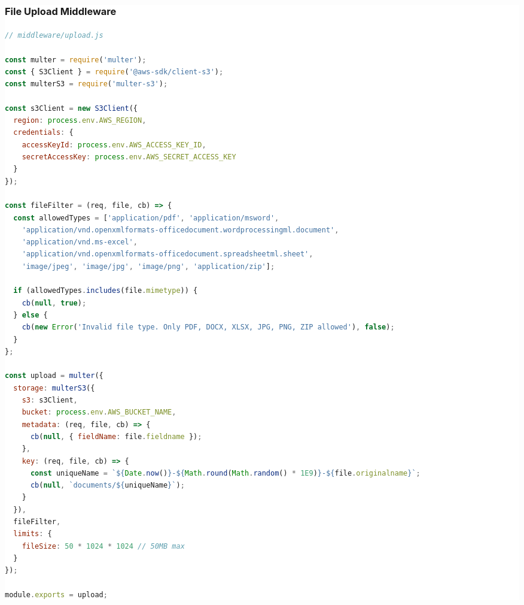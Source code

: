 ### File Upload Middleware

```javascript
// middleware/upload.js

const multer = require('multer');
const { S3Client } = require('@aws-sdk/client-s3');
const multerS3 = require('multer-s3');

const s3Client = new S3Client({
  region: process.env.AWS_REGION,
  credentials: {
    accessKeyId: process.env.AWS_ACCESS_KEY_ID,
    secretAccessKey: process.env.AWS_SECRET_ACCESS_KEY
  }
});

const fileFilter = (req, file, cb) => {
  const allowedTypes = ['application/pdf', 'application/msword', 
    'application/vnd.openxmlformats-officedocument.wordprocessingml.document',
    'application/vnd.ms-excel',
    'application/vnd.openxmlformats-officedocument.spreadsheetml.sheet',
    'image/jpeg', 'image/jpg', 'image/png', 'application/zip'];
  
  if (allowedTypes.includes(file.mimetype)) {
    cb(null, true);
  } else {
    cb(new Error('Invalid file type. Only PDF, DOCX, XLSX, JPG, PNG, ZIP allowed'), false);
  }
};

const upload = multer({
  storage: multerS3({
    s3: s3Client,
    bucket: process.env.AWS_BUCKET_NAME,
    metadata: (req, file, cb) => {
      cb(null, { fieldName: file.fieldname });
    },
    key: (req, file, cb) => {
      const uniqueName = `${Date.now()}-${Math.round(Math.random() * 1E9)}-${file.originalname}`;
      cb(null, `documents/${uniqueName}`);
    }
  }),
  fileFilter,
  limits: {
    fileSize: 50 * 1024 * 1024 // 50MB max
  }
});

module.exports = upload;
```
